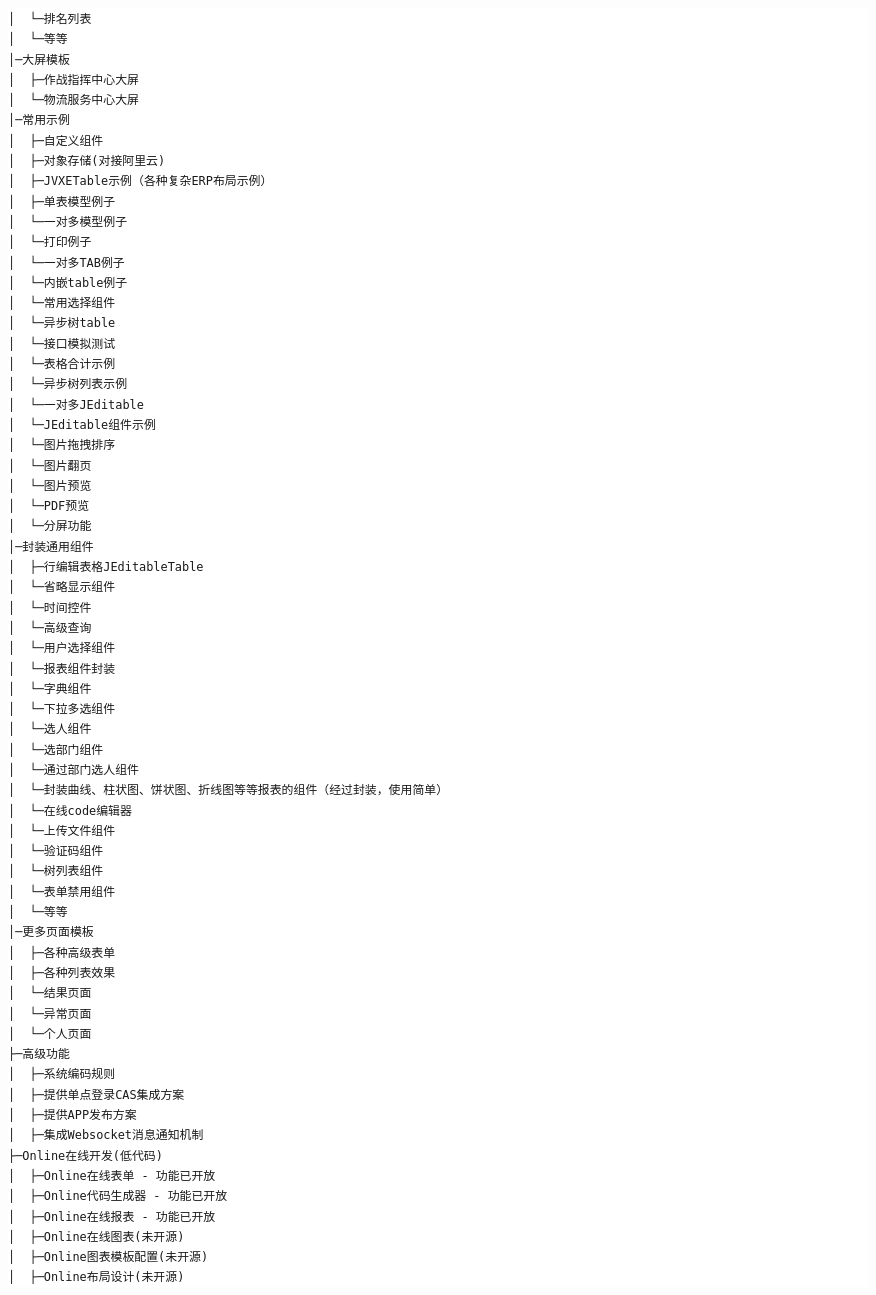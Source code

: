 ```
│  └─排名列表
│  └─等等
│─大屏模板
│  ├─作战指挥中心大屏
│  └─物流服务中心大屏
│─常用示例
│  ├─自定义组件
│  ├─对象存储(对接阿里云)
│  ├─JVXETable示例（各种复杂ERP布局示例）
│  ├─单表模型例子
│  └─一对多模型例子
│  └─打印例子
│  └─一对多TAB例子
│  └─内嵌table例子
│  └─常用选择组件
│  └─异步树table
│  └─接口模拟测试
│  └─表格合计示例
│  └─异步树列表示例
│  └─一对多JEditable
│  └─JEditable组件示例
│  └─图片拖拽排序
│  └─图片翻页
│  └─图片预览
│  └─PDF预览
│  └─分屏功能
│─封装通用组件	
│  ├─行编辑表格JEditableTable
│  └─省略显示组件
│  └─时间控件
│  └─高级查询
│  └─用户选择组件
│  └─报表组件封装
│  └─字典组件
│  └─下拉多选组件
│  └─选人组件
│  └─选部门组件
│  └─通过部门选人组件
│  └─封装曲线、柱状图、饼状图、折线图等等报表的组件（经过封装，使用简单）
│  └─在线code编辑器
│  └─上传文件组件
│  └─验证码组件
│  └─树列表组件
│  └─表单禁用组件
│  └─等等
│─更多页面模板
│  ├─各种高级表单
│  ├─各种列表效果
│  └─结果页面
│  └─异常页面
│  └─个人页面
├─高级功能
│  ├─系统编码规则
│  ├─提供单点登录CAS集成方案
│  ├─提供APP发布方案
│  ├─集成Websocket消息通知机制
├─Online在线开发(低代码)
│  ├─Online在线表单 - 功能已开放
│  ├─Online代码生成器 - 功能已开放
│  ├─Online在线报表 - 功能已开放
│  ├─Online在线图表(未开源)
│  ├─Online图表模板配置(未开源)
│  ├─Online布局设计(未开源)
```